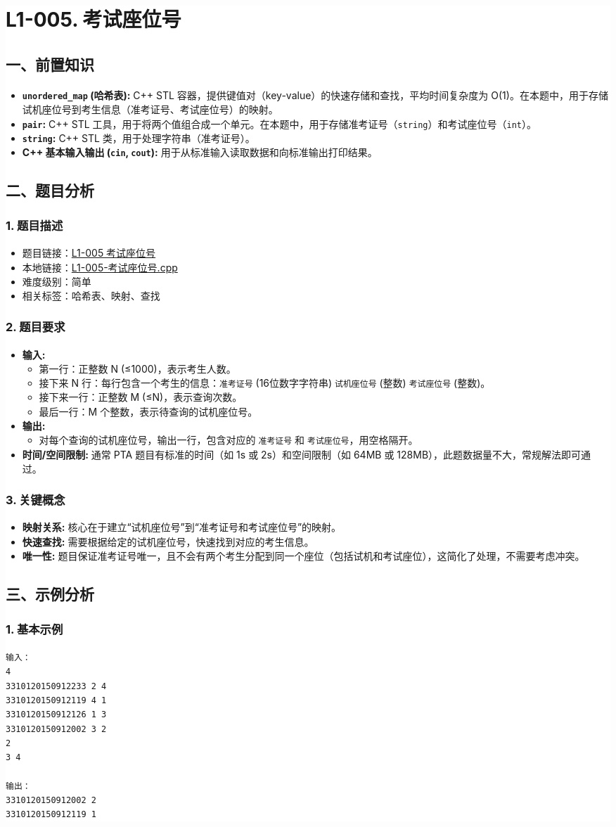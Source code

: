 # L1-005. 考试座位号

## 一、前置知识

*   **`unordered_map` (哈希表):** C++ STL 容器，提供键值对（key-value）的快速存储和查找，平均时间复杂度为 O(1)。在本题中，用于存储试机座位号到考生信息（准考证号、考试座位号）的映射。
*   **`pair`:** C++ STL 工具，用于将两个值组合成一个单元。在本题中，用于存储准考证号（`string`）和考试座位号（`int`）。
*   **`string`:** C++ STL 类，用于处理字符串（准考证号）。
*   **C++ 基本输入输出 (`cin`, `cout`):** 用于从标准输入读取数据和向标准输出打印结果。

## 二、题目分析

### 1. 题目描述

*   题目链接：[L1-005 考试座位号](https://pintia.cn/problem-sets/994805046380707840/exam/problems/994805140211482624)
*   本地链接：[L1-005-考试座位号.cpp](../Algorithm/PTA/L1-005-考试座位号.cpp)
*   难度级别：简单
*   相关标签：哈希表、映射、查找

### 2. 题目要求

*   **输入:**
    *   第一行：正整数 N (≤1000)，表示考生人数。
    *   接下来 N 行：每行包含一个考生的信息：`准考证号` (16位数字字符串) `试机座位号` (整数) `考试座位号` (整数)。
    *   接下来一行：正整数 M (≤N)，表示查询次数。
    *   最后一行：M 个整数，表示待查询的试机座位号。
*   **输出:**
    *   对每个查询的试机座位号，输出一行，包含对应的 `准考证号` 和 `考试座位号`，用空格隔开。
*   **时间/空间限制:** 通常 PTA 题目有标准的时间（如 1s 或 2s）和空间限制（如 64MB 或 128MB），此题数据量不大，常规解法即可通过。

### 3. 关键概念

*   **映射关系:** 核心在于建立“试机座位号”到“准考证号和考试座位号”的映射。
*   **快速查找:** 需要根据给定的试机座位号，快速找到对应的考生信息。
*   **唯一性:** 题目保证准考证号唯一，且不会有两个考生分配到同一个座位（包括试机和考试座位），这简化了处理，不需要考虑冲突。

## 三、示例分析

### 1. 基本示例

```
输入：
4
3310120150912233 2 4
3310120150912119 4 1
3310120150912126 1 3
3310120150912002 3 2
2
3 4

输出：
3310120150912002 2
3310120150912119 1
```
